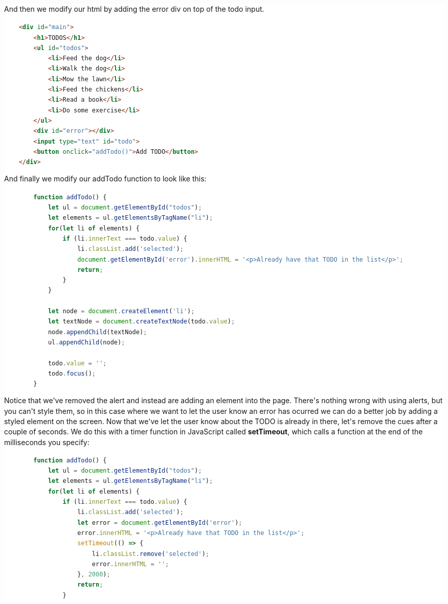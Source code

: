 
And then we modify our html by adding the error div on top of the todo input.

```html
    <div id="main">
        <h1>TODOS</h1>
        <ul id="todos">
            <li>Feed the dog</li>
            <li>Walk the dog</li>
            <li>Mow the lawn</li>
            <li>Feed the chickens</li>
            <li>Read a book</li>
            <li>Do some exercise</li>
        </ul>
        <div id="error"></div>
        <input type="text" id="todo">
        <button onclick="addTodo()">Add TODO</button>
    </div>
```

And finally we modify our addTodo function to look like this:

```javascript
        function addTodo() {
            let ul = document.getElementById("todos");
            let elements = ul.getElementsByTagName("li");
            for(let li of elements) {
                if (li.innerText === todo.value) {
                    li.classList.add('selected');
                    document.getElementById('error').innerHTML = '<p>Already have that TODO in the list</p>';
                    return;
                }
            }

            let node = document.createElement('li');
            let textNode = document.createTextNode(todo.value);
            node.appendChild(textNode);
            ul.appendChild(node);

            todo.value = '';
            todo.focus();
        }
```

Notice that we've removed the alert and instead are adding an element into the page. There's nothing wrong with using alerts, but you can't style them, so in this case where we want to let the user know an error has ocurred we can do a better job by adding a styled element on the screen. Now that we've let the user know about the TODO is already in there, let's remove the cues after a couple of seconds. We do this with a timer function in JavaScript called **setTimeout**, which calls a function at the end of the milliseconds you specify:

```javascript
        function addTodo() {
            let ul = document.getElementById("todos");
            let elements = ul.getElementsByTagName("li");
            for(let li of elements) {
                if (li.innerText === todo.value) {
                    li.classList.add('selected');
                    let error = document.getElementById('error');
                    error.innerHTML = '<p>Already have that TODO in the list</p>';
                    setTimeout(() => {
                        li.classList.remove('selected');
                        error.innerHTML = '';
                    }, 2000);
                    return;
                }
```